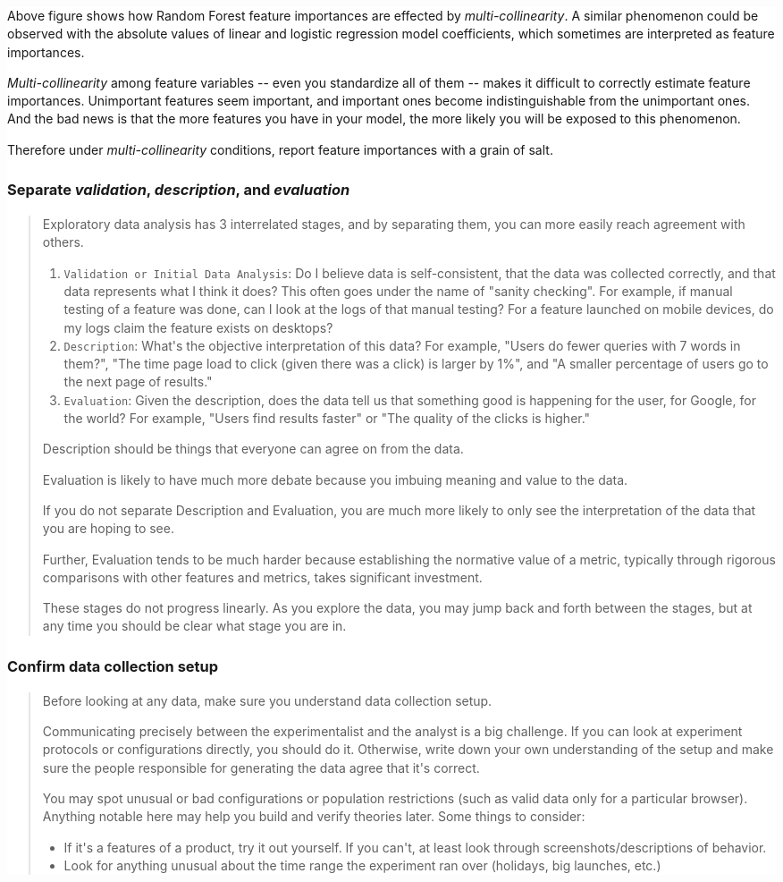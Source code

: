 Above figure shows how Random Forest feature importances are effected by *multi-collinearity*. A similar phenomenon could be observed with the absolute values of linear and logistic regression model coefficients, which sometimes are interpreted as feature importances.

*Multi-collinearity* among feature variables -- even you standardize all of them -- makes it difficult to correctly estimate feature importances. Unimportant features seem important, and important ones become indistinguishable from the unimportant ones. And the bad news is that the more features you have in your model, the more likely you will be exposed to this phenomenon.

Therefore under *multi-collinearity* conditions, report feature importances with a grain of salt.

### Separate _validation_, _description_, and _evaluation_
> Exploratory data analysis has 3 interrelated stages, and by separating them, you can more easily reach agreement with others.
>
> 1. `Validation or Initial Data Analysis`: Do I believe data is self-consistent, that the data was collected correctly, and that data represents what I think it does? This often goes under the name of "sanity checking". For example, if manual testing of a feature was done, can I look at the logs of that manual testing? For a feature launched on mobile devices, do my logs claim the feature exists on desktops?
> 2. `Description`: What's the objective interpretation of this data? For example, "Users do fewer queries with 7 words in them?", "The time page load to click (given there was a click) is larger by 1%", and "A smaller percentage of users go to the next page of results."
> 3. `Evaluation`: Given the description, does the data tell us that something good is happening for the user, for Google, for the world? For example, "Users find results faster" or "The quality of the clicks is higher."
>
> Description should be things that everyone can agree on from the data.
>
> Evaluation is likely to have much more debate because you imbuing meaning and value to the data.
>
> If you do not separate Description and Evaluation, you are much more likely to only see the interpretation of the data that you are hoping to see.
>
> Further, Evaluation tends to be much harder because establishing the normative value of a metric, typically through rigorous comparisons with other features and metrics, takes significant investment.
>
> These stages do not progress linearly. As you explore the data, you may jump back and forth between the stages, but at any time you should be clear what stage you are in.

### Confirm data collection setup
> Before looking at any data, make sure you understand data collection setup.
>
> Communicating precisely between the experimentalist and the analyst is a big challenge. If you can look at experiment protocols or configurations directly, you should do it. Otherwise, write down your own understanding of the setup and make sure the people responsible for generating the data agree that it's correct.
>
> You may spot unusual or bad configurations or population restrictions (such as valid data only for a particular browser). Anything notable here may help you build and verify theories later. Some things to consider:
>
> * If it's a features of a product, try it out yourself. If you can't, at least look through screenshots/descriptions of behavior.
> * Look for anything unusual about the time range the experiment ran over (holidays, big launches, etc.)
